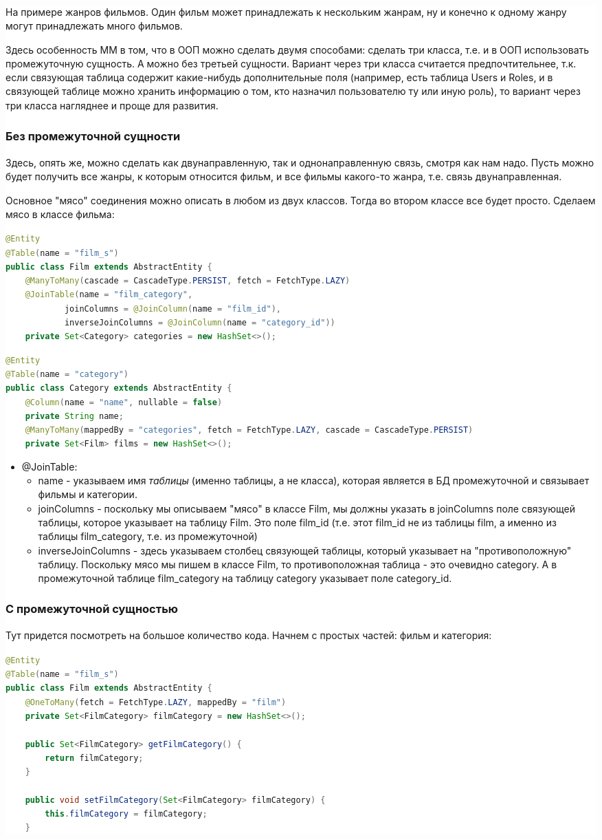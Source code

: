 На примере жанров фильмов. Один фильм может принадлежать к нескольким жанрам, ну и конечно к одному жанру могут принадлежать много фильмов.

Здесь особенность ММ в том, что в ООП можно сделать двумя способами: сделать три класса, т.е. и в ООП использовать промежуточную сущность. А можно без третьей сущности. Вариант через три класса считается предпочтительнее, т.к. если связующая таблица содержит какие-нибудь дополнительные поля (например, есть таблица Users и Roles, и в связующей таблице можно хранить информацию о том, кто назначил пользователю ту или иную роль), то вариант через три класса нагляднее и проще для развития.

### Без промежуточной сущности

Здесь, опять же, можно сделать как двунаправленную, так и однонаправленную связь, смотря как нам надо. Пусть можно будет получить все жанры, к которым относится фильм, и все фильмы какого-то жанра, т.е. связь двунаправленная.

Основное "мясо" соединения можно описать в любом из двух классов. Тогда во втором классе все будет просто. Сделаем мясо в классе фильма:

```java
@Entity
@Table(name = "film_s")
public class Film extends AbstractEntity {
    @ManyToMany(cascade = CascadeType.PERSIST, fetch = FetchType.LAZY)
    @JoinTable(name = "film_category",
            joinColumns = @JoinColumn(name = "film_id"),
            inverseJoinColumns = @JoinColumn(name = "category_id"))
    private Set<Category> categories = new HashSet<>();

```

```java
@Entity
@Table(name = "category")
public class Category extends AbstractEntity {
    @Column(name = "name", nullable = false)
    private String name;
	@ManyToMany(mappedBy = "categories", fetch = FetchType.LAZY, cascade = CascadeType.PERSIST)
    private Set<Film> films = new HashSet<>();
```

* @JoinTable:
  * name - указываем имя *таблицы* (именно таблицы, а не класса), которая является в БД промежуточной и связывает фильмы и категории.
  * joinColumns - поскольку мы описываем "мясо" в классе Film, мы должны указать в joinColumns поле связующей таблицы, которое указывает на таблицу Film. Это поле film_id (т.е. этот film_id не из таблицы film, а именно из таблицы film_category, т.е. из промежуточной)
  * inverseJoinColumns - здесь указываем столбец связующей таблицы, который указывает на "противоположную" таблицу. Поскольку мясо мы пишем в классе Film, то противоположная таблица - это очевидно category. А в промежуточной таблице film_category на таблицу category указывает поле category_id.

### С промежуточной сущностью

Тут придется посмотреть на большое количество кода. Начнем с простых частей: фильм и категория:

```java
@Entity
@Table(name = "film_s")
public class Film extends AbstractEntity {
    @OneToMany(fetch = FetchType.LAZY, mappedBy = "film")
    private Set<FilmCategory> filmCategory = new HashSet<>();

    public Set<FilmCategory> getFilmCategory() {
        return filmCategory;
    }

    public void setFilmCategory(Set<FilmCategory> filmCategory) {
        this.filmCategory = filmCategory;
    }
```
